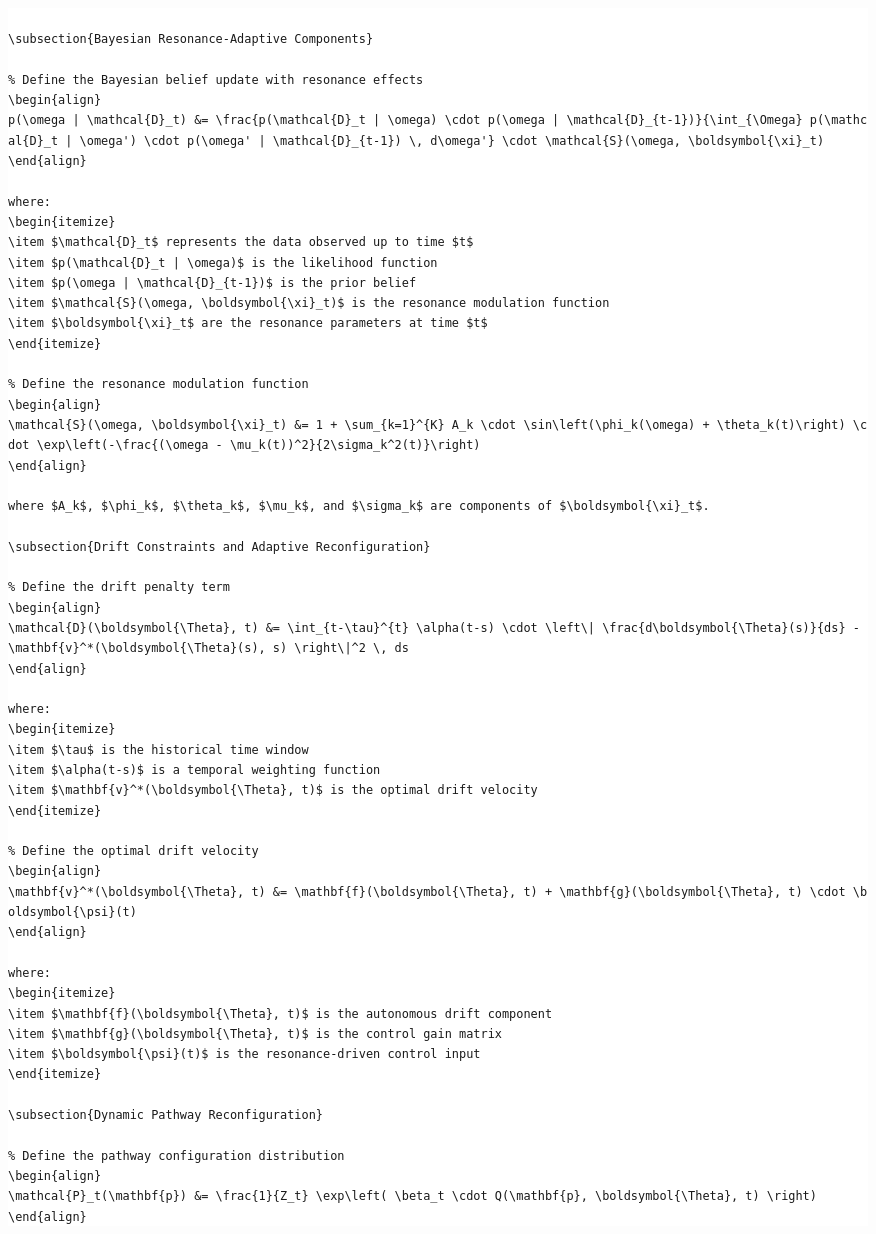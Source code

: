 ```code

\subsection{Bayesian Resonance-Adaptive Components}

% Define the Bayesian belief update with resonance effects
\begin{align}
p(\omega | \mathcal{D}_t) &= \frac{p(\mathcal{D}_t | \omega) \cdot p(\omega | \mathcal{D}_{t-1})}{\int_{\Omega} p(\mathcal{D}_t | \omega') \cdot p(\omega' | \mathcal{D}_{t-1}) \, d\omega'} \cdot \mathcal{S}(\omega, \boldsymbol{\xi}_t)
\end{align}

where:
\begin{itemize}
\item $\mathcal{D}_t$ represents the data observed up to time $t$
\item $p(\mathcal{D}_t | \omega)$ is the likelihood function
\item $p(\omega | \mathcal{D}_{t-1})$ is the prior belief
\item $\mathcal{S}(\omega, \boldsymbol{\xi}_t)$ is the resonance modulation function
\item $\boldsymbol{\xi}_t$ are the resonance parameters at time $t$
\end{itemize}

% Define the resonance modulation function
\begin{align}
\mathcal{S}(\omega, \boldsymbol{\xi}_t) &= 1 + \sum_{k=1}^{K} A_k \cdot \sin\left(\phi_k(\omega) + \theta_k(t)\right) \cdot \exp\left(-\frac{(\omega - \mu_k(t))^2}{2\sigma_k^2(t)}\right)
\end{align}

where $A_k$, $\phi_k$, $\theta_k$, $\mu_k$, and $\sigma_k$ are components of $\boldsymbol{\xi}_t$.

\subsection{Drift Constraints and Adaptive Reconfiguration}

% Define the drift penalty term
\begin{align}
\mathcal{D}(\boldsymbol{\Theta}, t) &= \int_{t-\tau}^{t} \alpha(t-s) \cdot \left\| \frac{d\boldsymbol{\Theta}(s)}{ds} - \mathbf{v}^*(\boldsymbol{\Theta}(s), s) \right\|^2 \, ds
\end{align}

where:
\begin{itemize}
\item $\tau$ is the historical time window
\item $\alpha(t-s)$ is a temporal weighting function
\item $\mathbf{v}^*(\boldsymbol{\Theta}, t)$ is the optimal drift velocity
\end{itemize}

% Define the optimal drift velocity
\begin{align}
\mathbf{v}^*(\boldsymbol{\Theta}, t) &= \mathbf{f}(\boldsymbol{\Theta}, t) + \mathbf{g}(\boldsymbol{\Theta}, t) \cdot \boldsymbol{\psi}(t)
\end{align}

where:
\begin{itemize}
\item $\mathbf{f}(\boldsymbol{\Theta}, t)$ is the autonomous drift component
\item $\mathbf{g}(\boldsymbol{\Theta}, t)$ is the control gain matrix
\item $\boldsymbol{\psi}(t)$ is the resonance-driven control input
\end{itemize}

\subsection{Dynamic Pathway Reconfiguration}

% Define the pathway configuration distribution
\begin{align}
\mathcal{P}_t(\mathbf{p}) &= \frac{1}{Z_t} \exp\left( \beta_t \cdot Q(\mathbf{p}, \boldsymbol{\Theta}, t) \right)
\end{align}

```